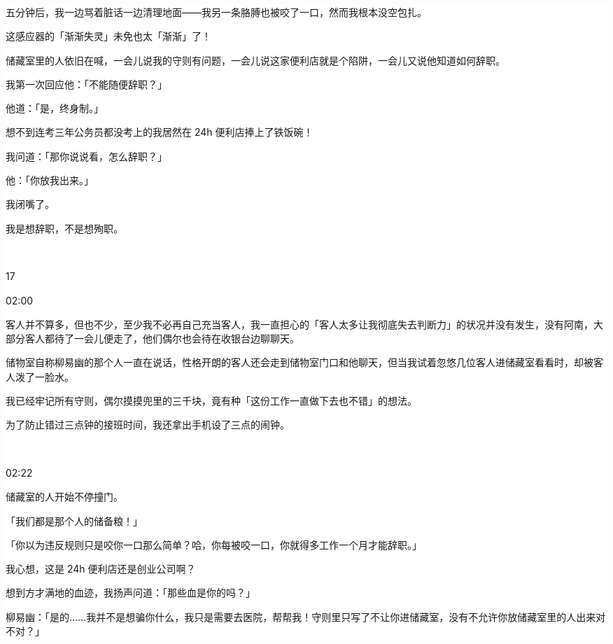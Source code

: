 五分钟后，我一边骂着脏话一边清理地面——我另一条胳膊也被咬了一口，然而我根本没空包扎。


这感应器的「渐渐失灵」未免也太「渐渐」了！


储藏室里的人依旧在喊，一会儿说我的守则有问题，一会儿说这家便利店就是个陷阱，一会儿又说他知道如何辞职。


我第一次回应他：「不能随便辞职？」


他道：「是，终身制。」


想不到连考三年公务员都没考上的我居然在 24h 便利店捧上了铁饭碗！


我问道：「那你说说看，怎么辞职？」


他：「你放我出来。」


我闭嘴了。


我是想辞职，不是想殉职。


 


17


02:00


客人并不算多，但也不少，至少我不必再自己充当客人，我一直担心的「客人太多让我彻底失去判断力」的状况并没有发生，没有阿南，大部分客人都待了一会儿便走了，他们偶尔也会待在收银台边聊聊天。


储物室自称柳易幽的那个人一直在说话，性格开朗的客人还会走到储物室门口和他聊天，但当我试着忽悠几位客人进储藏室看看时，却被客人泼了一脸水。


我已经牢记所有守则，偶尔摸摸兜里的三千块，竟有种「这份工作一直做下去也不错」的想法。


为了防止错过三点钟的接班时间，我还拿出手机设了三点的闹钟。


 


02:22


储藏室的人开始不停撞门。


「我们都是那个人的储备粮！」


「你以为违反规则只是咬你一口那么简单？哈，你每被咬一口，你就得多工作一个月才能辞职。」


我心想，这是 24h 便利店还是创业公司啊？


想到方才满地的血迹，我扬声问道：「那些血是你的吗？」


柳易幽：「是的……我并不是想骗你什么，我只是需要去医院，帮帮我！守则里只写了不让你进储藏室，没有不允许你放储藏室里的人出来对不对？」
